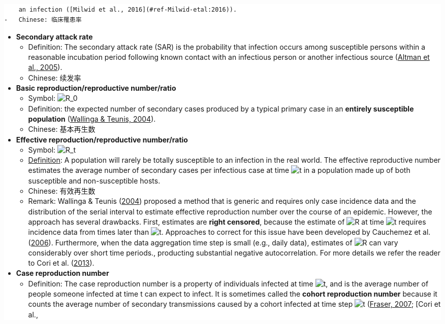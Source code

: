         an infection ([Milwid et al., 2016](#ref-Milwid-etal:2016)).
    -   Chinese: 临床罹患率
-   **Secondary attack rate**
    -   Definition: The secondary attack rate (SAR) is the probability
        that infection occurs among susceptible persons within a
        reasonable incubation period following known contact with an
        infectious person or another infectious source ([Altman et al.,
        2005](#ref-Altman-etal:2005)).
    -   Chinese: 续发率
-   **Basic reproduction/reproductive number/ratio**
    -   Symbol:
        ![R_0](https://latex.codecogs.com/png.image?%5Cdpi%7B110%7D&space;%5Cbg_white&space;R_0 "R_0")
    -   Definition: the expected number of secondary cases produced by a
        typical primary case in an **entirely susceptible population**
        ([Wallinga & Teunis, 2004](#ref-Wallinga-Teunis:2004)).
    -   Chinese: 基本再生数
-   **Effective reproduction/reproductive number/ratio**
    -   Symbol:
        ![R_t](https://latex.codecogs.com/png.image?%5Cdpi%7B110%7D&space;%5Cbg_white&space;R_t "R_t")
    -   [Definition](http://www.healthknowledge.org.uk/public-health-textbook/research-methods/1a-epidemiology/epidemic-theory):
        A population will rarely be totally susceptible to an infection
        in the real world. The effective reproductive number estimates
        the average number of secondary cases per infectious case at
        time
        ![t](https://latex.codecogs.com/png.image?%5Cdpi%7B110%7D&space;%5Cbg_white&space;t "t")
        in a population made up of both susceptible and non-susceptible
        hosts.
    -   Chinese: 有效再生数
    -   Remark: Wallinga & Teunis ([2004](#ref-Wallinga-Teunis:2004))
        proposed a method that is generic and requires only case
        incidence data and the distribution of the serial interval to
        estimate effective reproduction number over the course of an
        epidemic. However, the approach has several drawbacks. First,
        estimates are **right censored**, because the estimate of
        ![R](https://latex.codecogs.com/png.image?%5Cdpi%7B110%7D&space;%5Cbg_white&space;R "R")
        at time
        ![t](https://latex.codecogs.com/png.image?%5Cdpi%7B110%7D&space;%5Cbg_white&space;t "t")
        requires incidence data from times later than
        ![t](https://latex.codecogs.com/png.image?%5Cdpi%7B110%7D&space;%5Cbg_white&space;t "t").
        Approaches to correct for this issue have been developed by
        Cauchemez et al. ([2006](#ref-Cauchemez-etal:2006)).
        Furthermore, when the data aggregation time step is small (e.g.,
        daily data), estimates of
        ![R](https://latex.codecogs.com/png.image?%5Cdpi%7B110%7D&space;%5Cbg_white&space;R "R")
        can vary considerably over short time periods., producting
        substantial negative autocorrelation. For more details we refer
        the reader to Cori et al. ([2013](#ref-Cori-etal:2013)).
-   **Case reproduction number**
    -   Definition: The case reproduction number is a property of
        individuals infected at time
        ![t](https://latex.codecogs.com/png.image?%5Cdpi%7B110%7D&space;%5Cbg_white&space;t "t"),
        and is the average number of people someone infected at time t
        can expect to infect. It is sometimes called the **cohort
        reproduction number** because it counts the average number of
        secondary transmissions caused by a cohort infected at time step
        ![t](https://latex.codecogs.com/png.image?%5Cdpi%7B110%7D&space;%5Cbg_white&space;t "t")
        ([Fraser, 2007](#ref-Fraser:2007); [Cori et al.,